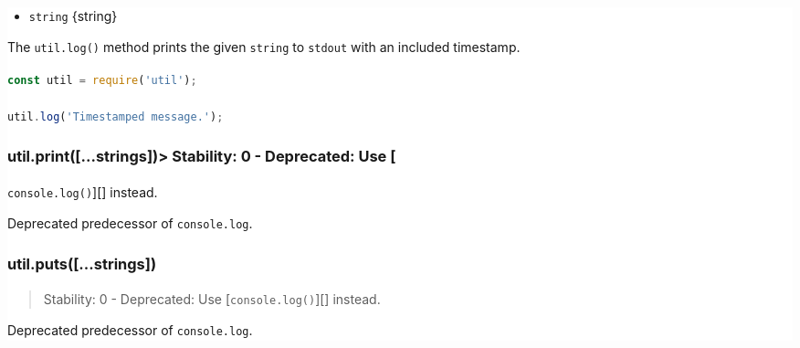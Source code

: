 * `string` {string}

The `util.log()` method prints the given `string` to `stdout` with an included timestamp.

```js
const util = require('util');

util.log('Timestamped message.');
```

### util.print([...strings])> Stability: 0 - Deprecated: Use [

`console.log()`][] instead.

Deprecated predecessor of `console.log`.

### util.puts([...strings])



> Stability: 0 - Deprecated: Use [`console.log()`][] instead.

Deprecated predecessor of `console.log`.